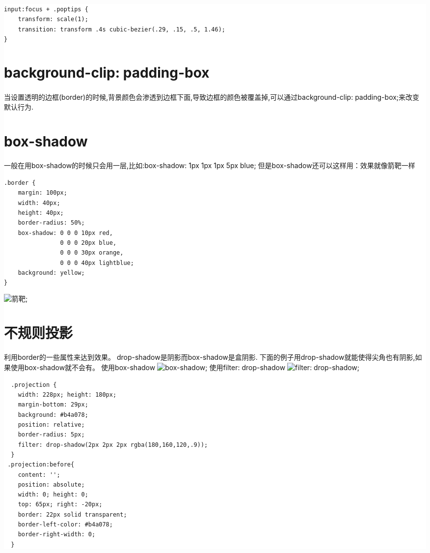 ```
input:focus + .poptips {
	transform: scale(1);
    transition: transform .4s cubic-bezier(.29, .15, .5, 1.46);
}
```

# background-clip: padding-box
当设置透明的边框(border)的时候,背景颜色会渗透到边框下面,导致边框的颜色被覆盖掉,可以通过background-clip: padding-box;来改变默认行为.

# box-shadow	
一般在用box-shadow的时候只会用一层,比如:box-shadow: 1px 1px 1px 5px blue;
但是box-shadow还可以这样用：效果就像箭靶一样
```
.border {
	margin: 100px;
	width: 40px;
	height: 40px;
	border-radius: 50%;
	box-shadow: 0 0 0 10px red,
				0 0 0 20px blue,
				0 0 0 30px orange,
				0 0 0 40px lightblue;
	background: yellow;
}
```
![箭靶](https://thumb.ibb.co/hVtxGU/image.png);

# 不规则投影
利用border的一些属性来达到效果。
drop-shadow是阴影而box-shadow是盒阴影.
下面的例子用drop-shadow就能使得尖角也有阴影,如果使用box-shadow就不会有。
使用box-shadow
![box-shadow](https://image.ibb.co/dyBjVz/image.png);
使用filter: drop-shadow
![filter: drop-shadow](https://image.ibb.co/hFbwce/image.png);
```
  .projection {
    width: 228px; height: 180px;
    margin-bottom: 29px;
    background: #b4a078;
    position: relative;
    border-radius: 5px;
    filter: drop-shadow(2px 2px 2px rgba(180,160,120,.9));
  }
 .projection:before{
    content: '';
    position: absolute;
    width: 0; height: 0;
    top: 65px; right: -20px;
    border: 22px solid transparent;
    border-left-color: #b4a078;
    border-right-width: 0;
  }
  ```
  
